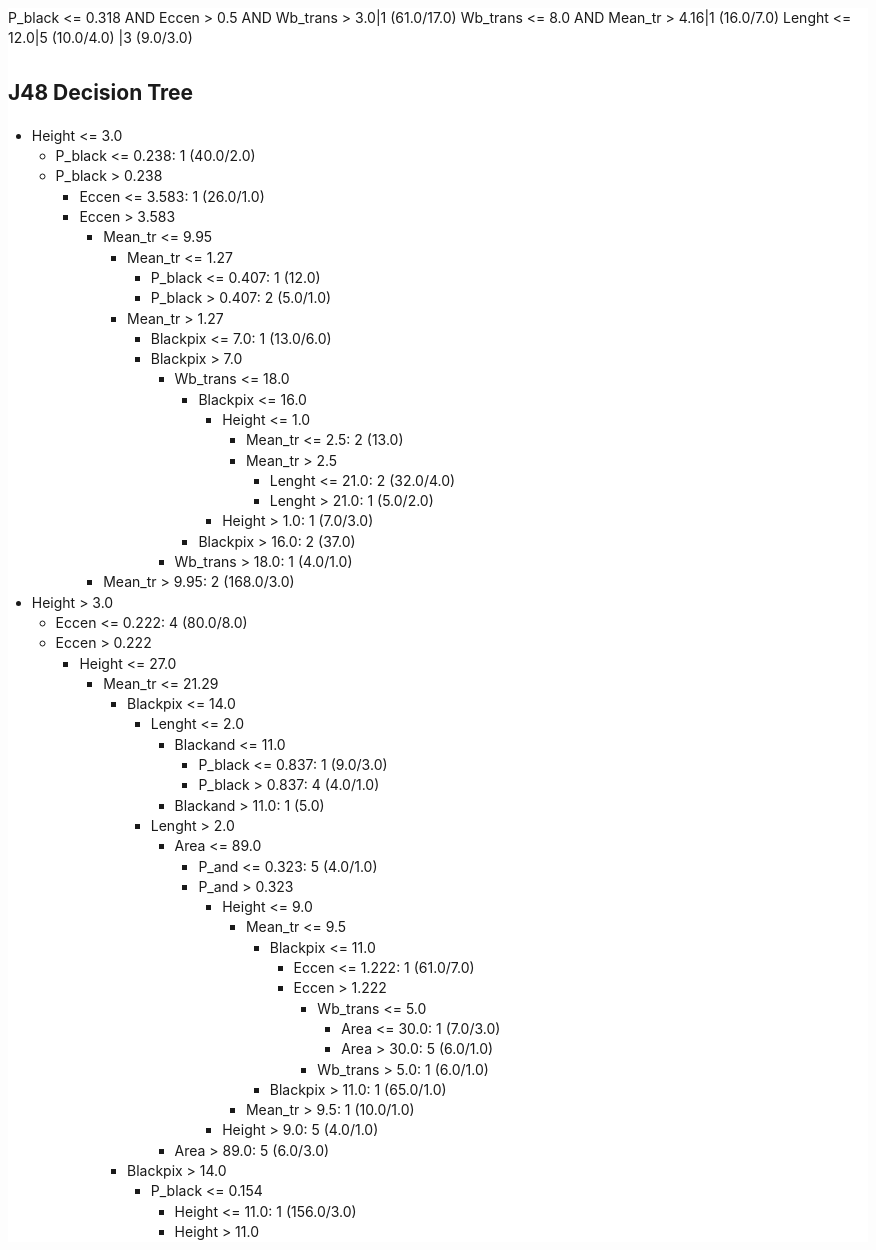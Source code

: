 P_black <= 0.318 AND Eccen > 0.5 AND Wb_trans > 3.0|1 (61.0/17.0)
Wb_trans <= 8.0 AND Mean_tr > 4.16|1 (16.0/7.0)
Lenght <= 12.0|5 (10.0/4.0)
|3 (9.0/3.0)


## J48 Decision Tree

* Height <= 3.0
	* P_black <= 0.238: 1 (40.0/2.0)
	* P_black > 0.238
		* Eccen <= 3.583: 1 (26.0/1.0)
		* Eccen > 3.583
			* Mean_tr <= 9.95
				* Mean_tr <= 1.27
					* P_black <= 0.407: 1 (12.0)
					* P_black > 0.407: 2 (5.0/1.0)
				* Mean_tr > 1.27
					* Blackpix <= 7.0: 1 (13.0/6.0)
					* Blackpix > 7.0
						* Wb_trans <= 18.0
							* Blackpix <= 16.0
								* Height <= 1.0
									* Mean_tr <= 2.5: 2 (13.0)
									* Mean_tr > 2.5
										* Lenght <= 21.0: 2 (32.0/4.0)
										* Lenght > 21.0: 1 (5.0/2.0)
								* Height > 1.0: 1 (7.0/3.0)
							* Blackpix > 16.0: 2 (37.0)
						* Wb_trans > 18.0: 1 (4.0/1.0)
			* Mean_tr > 9.95: 2 (168.0/3.0)
* Height > 3.0
	* Eccen <= 0.222: 4 (80.0/8.0)
	* Eccen > 0.222
		* Height <= 27.0
			* Mean_tr <= 21.29
				* Blackpix <= 14.0
					* Lenght <= 2.0
						* Blackand <= 11.0
							* P_black <= 0.837: 1 (9.0/3.0)
							* P_black > 0.837: 4 (4.0/1.0)
						* Blackand > 11.0: 1 (5.0)
					* Lenght > 2.0
						* Area <= 89.0
							* P_and <= 0.323: 5 (4.0/1.0)
							* P_and > 0.323
								* Height <= 9.0
									* Mean_tr <= 9.5
										* Blackpix <= 11.0
											* Eccen <= 1.222: 1 (61.0/7.0)
											* Eccen > 1.222
												* Wb_trans <= 5.0
													* Area <= 30.0: 1 (7.0/3.0)
													* Area > 30.0: 5 (6.0/1.0)
												* Wb_trans > 5.0: 1 (6.0/1.0)
										* Blackpix > 11.0: 1 (65.0/1.0)
									* Mean_tr > 9.5: 1 (10.0/1.0)
								* Height > 9.0: 5 (4.0/1.0)
						* Area > 89.0: 5 (6.0/3.0)
				* Blackpix > 14.0
					* P_black <= 0.154
						* Height <= 11.0: 1 (156.0/3.0)
						* Height > 11.0